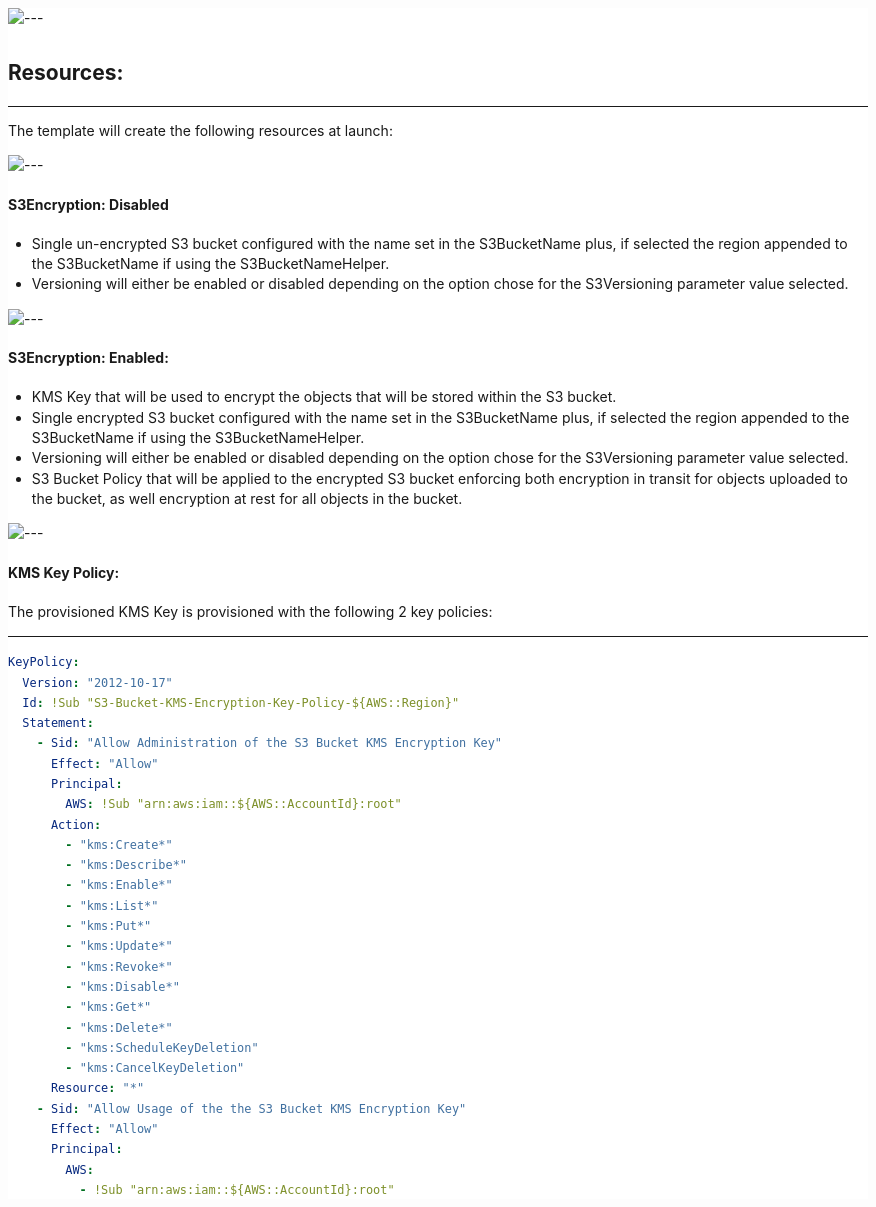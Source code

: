![---](../../ZeroValue/Whitespace.png)  

## Resources:  

-----

The template will create the following resources at launch:  

![---](../../ZeroValue/SmallWhitespace.png)  

#### S3Encryption: Disabled  

* Single un-encrypted S3 bucket configured with the name set in the S3BucketName plus, if selected the region appended to the S3BucketName if using the S3BucketNameHelper.
* Versioning will either be enabled or disabled depending on the option chose for the S3Versioning parameter value selected.  

![---](../../ZeroValue/SmallWhitespace.png)  

#### S3Encryption: Enabled:  

* KMS Key that will be used to encrypt the objects that will be stored within the S3 bucket.
* Single encrypted S3 bucket configured with the name set in the S3BucketName plus, if selected the region appended to the S3BucketName if using the S3BucketNameHelper.
* Versioning will either be enabled or disabled depending on the option chose for the S3Versioning parameter value selected.
* S3 Bucket Policy that will be applied to the encrypted S3 bucket enforcing both encryption in transit for objects uploaded to the bucket, as well encryption at rest for all objects in the bucket.  

![---](../../ZeroValue/SmallWhitespace.png)  

#### KMS Key Policy:  

The provisioned KMS Key is provisioned with the following 2 key policies:  

-----  

```yaml
KeyPolicy:
  Version: "2012-10-17"
  Id: !Sub "S3-Bucket-KMS-Encryption-Key-Policy-${AWS::Region}"
  Statement:
    - Sid: "Allow Administration of the S3 Bucket KMS Encryption Key"
      Effect: "Allow"
      Principal:
        AWS: !Sub "arn:aws:iam::${AWS::AccountId}:root"
      Action:
        - "kms:Create*"
        - "kms:Describe*"
        - "kms:Enable*"
        - "kms:List*"
        - "kms:Put*"
        - "kms:Update*"
        - "kms:Revoke*"
        - "kms:Disable*"
        - "kms:Get*"
        - "kms:Delete*"
        - "kms:ScheduleKeyDeletion"
        - "kms:CancelKeyDeletion"
      Resource: "*"
    - Sid: "Allow Usage of the the S3 Bucket KMS Encryption Key"
      Effect: "Allow"
      Principal:
        AWS:
          - !Sub "arn:aws:iam::${AWS::AccountId}:root"
```